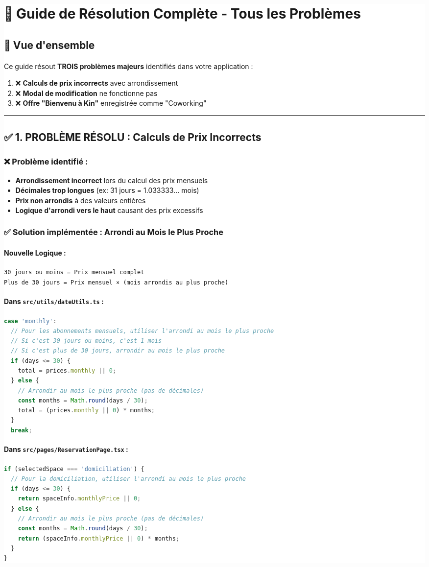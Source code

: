 # 🔧 Guide de Résolution Complète - Tous les Problèmes

## 🎯 Vue d'ensemble

Ce guide résout **TROIS problèmes majeurs** identifiés dans votre application :

1. ❌ **Calculs de prix incorrects** avec arrondissement
2. ❌ **Modal de modification** ne fonctionne pas
3. ❌ **Offre "Bienvenu à Kin"** enregistrée comme "Coworking"

---

## ✅ **1. PROBLÈME RÉSOLU : Calculs de Prix Incorrects**

### **❌ Problème identifié :**
- **Arrondissement incorrect** lors du calcul des prix mensuels
- **Décimales trop longues** (ex: 31 jours = 1.033333... mois)
- **Prix non arrondis** à des valeurs entières
- **Logique d'arrondi vers le haut** causant des prix excessifs

### **✅ Solution implémentée : Arrondi au Mois le Plus Proche**

#### **Nouvelle Logique :**
```
30 jours ou moins = Prix mensuel complet
Plus de 30 jours = Prix mensuel × (mois arrondis au plus proche)
```

#### **Dans `src/utils/dateUtils.ts` :**
```typescript
case 'monthly':
  // Pour les abonnements mensuels, utiliser l'arrondi au mois le plus proche
  // Si c'est 30 jours ou moins, c'est 1 mois
  // Si c'est plus de 30 jours, arrondir au mois le plus proche
  if (days <= 30) {
    total = prices.monthly || 0;
  } else {
    // Arrondir au mois le plus proche (pas de décimales)
    const months = Math.round(days / 30);
    total = (prices.monthly || 0) * months;
  }
  break;
```

#### **Dans `src/pages/ReservationPage.tsx` :**
```typescript
if (selectedSpace === 'domiciliation') {
  // Pour la domiciliation, utiliser l'arrondi au mois le plus proche
  if (days <= 30) {
    return spaceInfo.monthlyPrice || 0;
  } else {
    // Arrondir au mois le plus proche (pas de décimales)
    const months = Math.round(days / 30);
    return (spaceInfo.monthlyPrice || 0) * months;
  }
}
```
